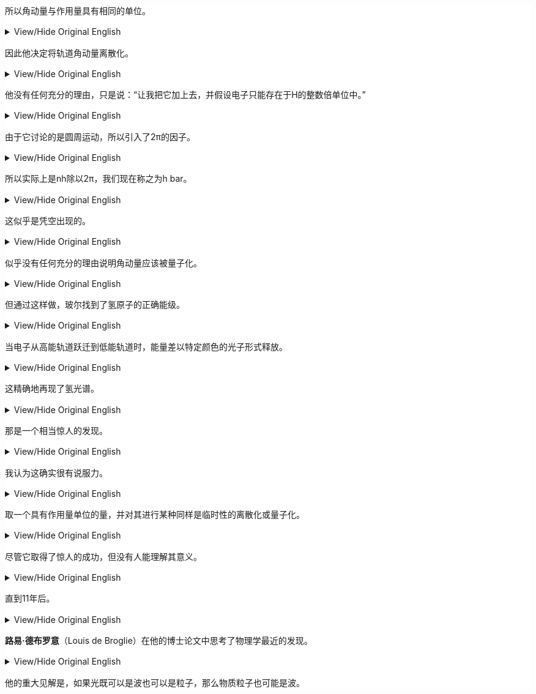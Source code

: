 所以角动量与作用量具有相同的单位。

<details><summary>View/Hide Original English</summary></details>

因此他决定将轨道角动量离散化。

<details><summary>View/Hide Original English</summary></details>

他没有任何充分的理由，只是说：“让我把它加上去，并假设电子只能存在于H的整数倍单位中。”

<details><summary>View/Hide Original English</summary></details>

由于它讨论的是圆周运动，所以引入了2π的因子。

<details><summary>View/Hide Original English</summary></details>

所以实际上是nh除以2π，我们现在称之为h bar。

<details><summary>View/Hide Original English</summary></details>

这似乎是凭空出现的。

<details><summary>View/Hide Original English</summary></details>

似乎没有任何充分的理由说明角动量应该被量子化。

<details><summary>View/Hide Original English</summary></details>

但通过这样做，玻尔找到了氢原子的正确能级。

<details><summary>View/Hide Original English</summary></details>

当电子从高能轨道跃迁到低能轨道时，能量差以特定颜色的光子形式释放。

<details><summary>View/Hide Original English</summary></details>

这精确地再现了氢光谱。

<details><summary>View/Hide Original English</summary></details>

那是一个相当惊人的发现。

<details><summary>View/Hide Original English</summary></details>

我认为这确实很有说服力。

<details><summary>View/Hide Original English</summary></details>

取一个具有作用量单位的量，并对其进行某种同样是临时性的离散化或量子化。

<details><summary>View/Hide Original English</summary></details>

尽管它取得了惊人的成功，但没有人能理解其意义。

<details><summary>View/Hide Original English</summary></details>

直到11年后。

<details><summary>View/Hide Original English</summary></details>

**路易·德布罗意**（Louis de Broglie）在他的博士论文中思考了物理学最近的发现。

<details><summary>View/Hide Original English</summary></details>

他的重大见解是，如果光既可以是波也可以是粒子，那么物质粒子也可能是波。

